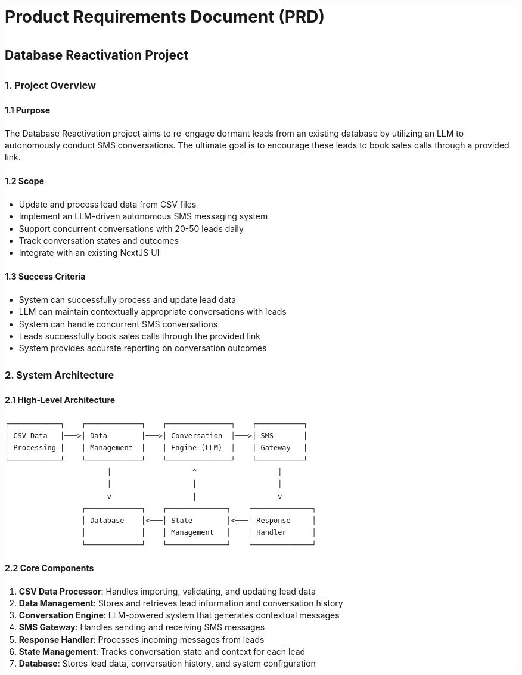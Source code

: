 # Product Requirements Document (PRD)

## Database Reactivation Project

### 1. Project Overview

#### 1.1 Purpose

The Database Reactivation project aims to re-engage dormant leads from an existing database by utilizing an LLM to autonomously conduct SMS conversations. The ultimate goal is to encourage these leads to book sales calls through a provided link.

#### 1.2 Scope

- Update and process lead data from CSV files
- Implement an LLM-driven autonomous SMS messaging system
- Support concurrent conversations with 20-50 leads daily
- Track conversation states and outcomes
- Integrate with an existing NextJS UI

#### 1.3 Success Criteria

- System can successfully process and update lead data
- LLM can maintain contextually appropriate conversations with leads
- System can handle concurrent SMS conversations
- Leads successfully book sales calls through the provided link
- System provides accurate reporting on conversation outcomes

### 2. System Architecture

#### 2.1 High-Level Architecture

```
┌────────────┐    ┌─────────────┐    ┌───────────────┐    ┌───────────┐
│ CSV Data   │───>│ Data        │───>│ Conversation  │───>│ SMS       │
│ Processing │    │ Management  │    │ Engine (LLM)  │    │ Gateway   │
└────────────┘    └─────────────┘    └───────────────┘    └───────────┘
                        │                   ^                   │
                        │                   │                   │
                        v                   │                   v
                  ┌─────────────┐    ┌──────────────┐    ┌──────────────┐
                  │ Database    │<───│ State        │<───│ Response     │
                  │             │    │ Management   │    │ Handler      │
                  └─────────────┘    └──────────────┘    └──────────────┘
```

#### 2.2 Core Components

1. **CSV Data Processor**: Handles importing, validating, and updating lead data
2. **Data Management**: Stores and retrieves lead information and conversation history
3. **Conversation Engine**: LLM-powered system that generates contextual messages
4. **SMS Gateway**: Handles sending and receiving SMS messages
5. **Response Handler**: Processes incoming messages from leads
6. **State Management**: Tracks conversation state and context for each lead
7. **Database**: Stores lead data, conversation history, and system configuration
